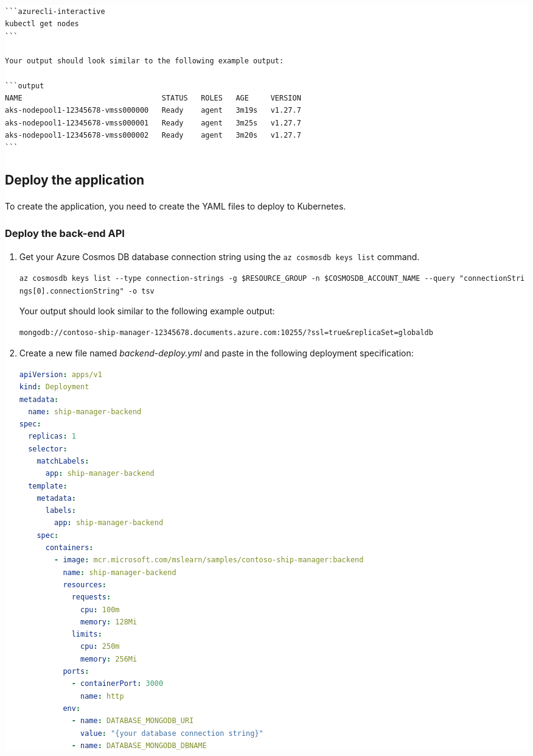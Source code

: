     ```azurecli-interactive
    kubectl get nodes
    ```

    Your output should look similar to the following example output:

    ```output
    NAME                                STATUS   ROLES   AGE     VERSION
    aks-nodepool1-12345678-vmss000000   Ready    agent   3m19s   v1.27.7
    aks-nodepool1-12345678-vmss000001   Ready    agent   3m25s   v1.27.7
    aks-nodepool1-12345678-vmss000002   Ready    agent   3m20s   v1.27.7
    ```

## Deploy the application

To create the application, you need to create the YAML files to deploy to Kubernetes.

### Deploy the back-end API

1. Get your Azure Cosmos DB database connection string using the `az cosmosdb keys list` command.

    ```azurecli-interactive
    az cosmosdb keys list --type connection-strings -g $RESOURCE_GROUP -n $COSMOSDB_ACCOUNT_NAME --query "connectionStrings[0].connectionString" -o tsv
    ```

    Your output should look similar to the following example output:

    ```output
    mongodb://contoso-ship-manager-12345678.documents.azure.com:10255/?ssl=true&replicaSet=globaldb
    ```

2. Create a new file named *backend-deploy.yml* and paste in the following deployment specification:

    ```yml
    apiVersion: apps/v1
    kind: Deployment
    metadata:
      name: ship-manager-backend
    spec:
      replicas: 1
      selector:
        matchLabels:
          app: ship-manager-backend
      template:
        metadata:
          labels:
            app: ship-manager-backend
        spec:
          containers:
            - image: mcr.microsoft.com/mslearn/samples/contoso-ship-manager:backend
              name: ship-manager-backend
              resources:
                requests:
                  cpu: 100m
                  memory: 128Mi
                limits:
                  cpu: 250m
                  memory: 256Mi
              ports:
                - containerPort: 3000
                  name: http
              env:
                - name: DATABASE_MONGODB_URI
                  value: "{your database connection string}"
                - name: DATABASE_MONGODB_DBNAME